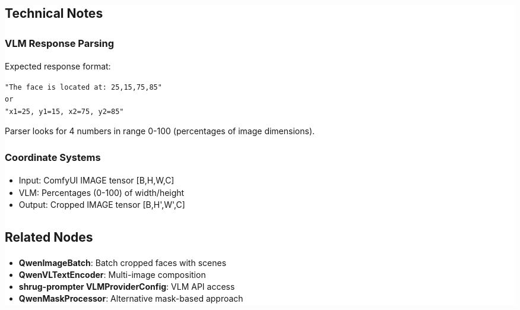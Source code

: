 ## Technical Notes

### VLM Response Parsing

Expected response format:
```
"The face is located at: 25,15,75,85"
or
"x1=25, y1=15, x2=75, y2=85"
```

Parser looks for 4 numbers in range 0-100 (percentages of image dimensions).

### Coordinate Systems

- Input: ComfyUI IMAGE tensor [B,H,W,C]
- VLM: Percentages (0-100) of width/height
- Output: Cropped IMAGE tensor [B,H',W',C]

## Related Nodes

- **QwenImageBatch**: Batch cropped faces with scenes
- **QwenVLTextEncoder**: Multi-image composition
- **shrug-prompter VLMProviderConfig**: VLM API access
- **QwenMaskProcessor**: Alternative mask-based approach
